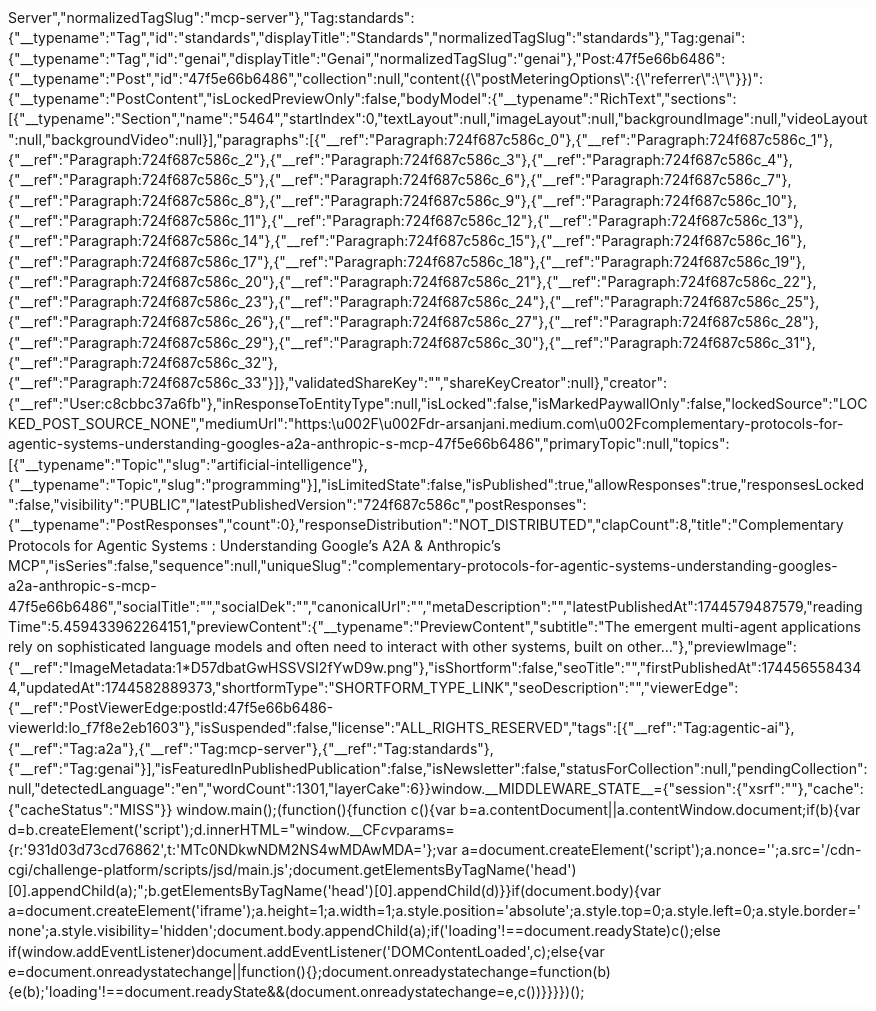 Server","normalizedTagSlug":"mcp-server"},"Tag:standards":{"\_\_typename":"Tag","id":"standards","displayTitle":"Standards","normalizedTagSlug":"standards"},"Tag:genai":{"\_\_typename":"Tag","id":"genai","displayTitle":"Genai","normalizedTagSlug":"genai"},"Post:47f5e66b6486":{"\_\_typename":"Post","id":"47f5e66b6486","collection":null,"content({\\"postMeteringOptions\\":{\\"referrer\\":\\"\\"}})":{"\_\_typename":"PostContent","isLockedPreviewOnly":false,"bodyModel":{"\_\_typename":"RichText","sections":\[{"\_\_typename":"Section","name":"5464","startIndex":0,"textLayout":null,"imageLayout":null,"backgroundImage":null,"videoLayout":null,"backgroundVideo":null}\],"paragraphs":\[{"\_\_ref":"Paragraph:724f687c586c\_0"},{"\_\_ref":"Paragraph:724f687c586c\_1"},{"\_\_ref":"Paragraph:724f687c586c\_2"},{"\_\_ref":"Paragraph:724f687c586c\_3"},{"\_\_ref":"Paragraph:724f687c586c\_4"},{"\_\_ref":"Paragraph:724f687c586c\_5"},{"\_\_ref":"Paragraph:724f687c586c\_6"},{"\_\_ref":"Paragraph:724f687c586c\_7"},{"\_\_ref":"Paragraph:724f687c586c\_8"},{"\_\_ref":"Paragraph:724f687c586c\_9"},{"\_\_ref":"Paragraph:724f687c586c\_10"},{"\_\_ref":"Paragraph:724f687c586c\_11"},{"\_\_ref":"Paragraph:724f687c586c\_12"},{"\_\_ref":"Paragraph:724f687c586c\_13"},{"\_\_ref":"Paragraph:724f687c586c\_14"},{"\_\_ref":"Paragraph:724f687c586c\_15"},{"\_\_ref":"Paragraph:724f687c586c\_16"},{"\_\_ref":"Paragraph:724f687c586c\_17"},{"\_\_ref":"Paragraph:724f687c586c\_18"},{"\_\_ref":"Paragraph:724f687c586c\_19"},{"\_\_ref":"Paragraph:724f687c586c\_20"},{"\_\_ref":"Paragraph:724f687c586c\_21"},{"\_\_ref":"Paragraph:724f687c586c\_22"},{"\_\_ref":"Paragraph:724f687c586c\_23"},{"\_\_ref":"Paragraph:724f687c586c\_24"},{"\_\_ref":"Paragraph:724f687c586c\_25"},{"\_\_ref":"Paragraph:724f687c586c\_26"},{"\_\_ref":"Paragraph:724f687c586c\_27"},{"\_\_ref":"Paragraph:724f687c586c\_28"},{"\_\_ref":"Paragraph:724f687c586c\_29"},{"\_\_ref":"Paragraph:724f687c586c\_30"},{"\_\_ref":"Paragraph:724f687c586c\_31"},{"\_\_ref":"Paragraph:724f687c586c\_32"},{"\_\_ref":"Paragraph:724f687c586c\_33"}\]},"validatedShareKey":"","shareKeyCreator":null},"creator":{"\_\_ref":"User:c8cbbc37a6fb"},"inResponseToEntityType":null,"isLocked":false,"isMarkedPaywallOnly":false,"lockedSource":"LOCKED\_POST\_SOURCE\_NONE","mediumUrl":"https:\\u002F\\u002Fdr-arsanjani.medium.com\\u002Fcomplementary-protocols-for-agentic-systems-understanding-googles-a2a-anthropic-s-mcp-47f5e66b6486","primaryTopic":null,"topics":\[{"\_\_typename":"Topic","slug":"artificial-intelligence"},{"\_\_typename":"Topic","slug":"programming"}\],"isLimitedState":false,"isPublished":true,"allowResponses":true,"responsesLocked":false,"visibility":"PUBLIC","latestPublishedVersion":"724f687c586c","postResponses":{"\_\_typename":"PostResponses","count":0},"responseDistribution":"NOT\_DISTRIBUTED","clapCount":8,"title":"Complementary Protocols for Agentic Systems : Understanding Google’s A2A & Anthropic’s MCP","isSeries":false,"sequence":null,"uniqueSlug":"complementary-protocols-for-agentic-systems-understanding-googles-a2a-anthropic-s-mcp-47f5e66b6486","socialTitle":"","socialDek":"","canonicalUrl":"","metaDescription":"","latestPublishedAt":1744579487579,"readingTime":5.459433962264151,"previewContent":{"\_\_typename":"PreviewContent","subtitle":"The emergent multi-agent applications rely on sophisticated language models and often need to interact with other systems, built on other…"},"previewImage":{"\_\_ref":"ImageMetadata:1\*D57dbatGwHSSVSI2fYwD9w.png"},"isShortform":false,"seoTitle":"","firstPublishedAt":1744565584344,"updatedAt":1744582889373,"shortformType":"SHORTFORM\_TYPE\_LINK","seoDescription":"","viewerEdge":{"\_\_ref":"PostViewerEdge:postId:47f5e66b6486-viewerId:lo\_f7f8e2eb1603"},"isSuspended":false,"license":"ALL\_RIGHTS\_RESERVED","tags":\[{"\_\_ref":"Tag:agentic-ai"},{"\_\_ref":"Tag:a2a"},{"\_\_ref":"Tag:mcp-server"},{"\_\_ref":"Tag:standards"},{"\_\_ref":"Tag:genai"}\],"isFeaturedInPublishedPublication":false,"isNewsletter":false,"statusForCollection":null,"pendingCollection":null,"detectedLanguage":"en","wordCount":1301,"layerCake":6}}window.\_\_MIDDLEWARE\_STATE\_\_={"session":{"xsrf":""},"cache":{"cacheStatus":"MISS"}} window.main();(function(){function c(){var b=a.contentDocument||a.contentWindow.document;if(b){var d=b.createElement('script');d.innerHTML="window.\_\_CF$cv$params={r:'931d03d73cd76862',t:'MTc0NDkwNDM2NS4wMDAwMDA='};var a=document.createElement('script');a.nonce='';a.src='/cdn-cgi/challenge-platform/scripts/jsd/main.js';document.getElementsByTagName('head')\[0\].appendChild(a);";b.getElementsByTagName('head')\[0\].appendChild(d)}}if(document.body){var a=document.createElement('iframe');a.height=1;a.width=1;a.style.position='absolute';a.style.top=0;a.style.left=0;a.style.border='none';a.style.visibility='hidden';document.body.appendChild(a);if('loading'!==document.readyState)c();else if(window.addEventListener)document.addEventListener('DOMContentLoaded',c);else{var e=document.onreadystatechange||function(){};document.onreadystatechange=function(b){e(b);'loading'!==document.readyState&&(document.onreadystatechange=e,c())}}}})();